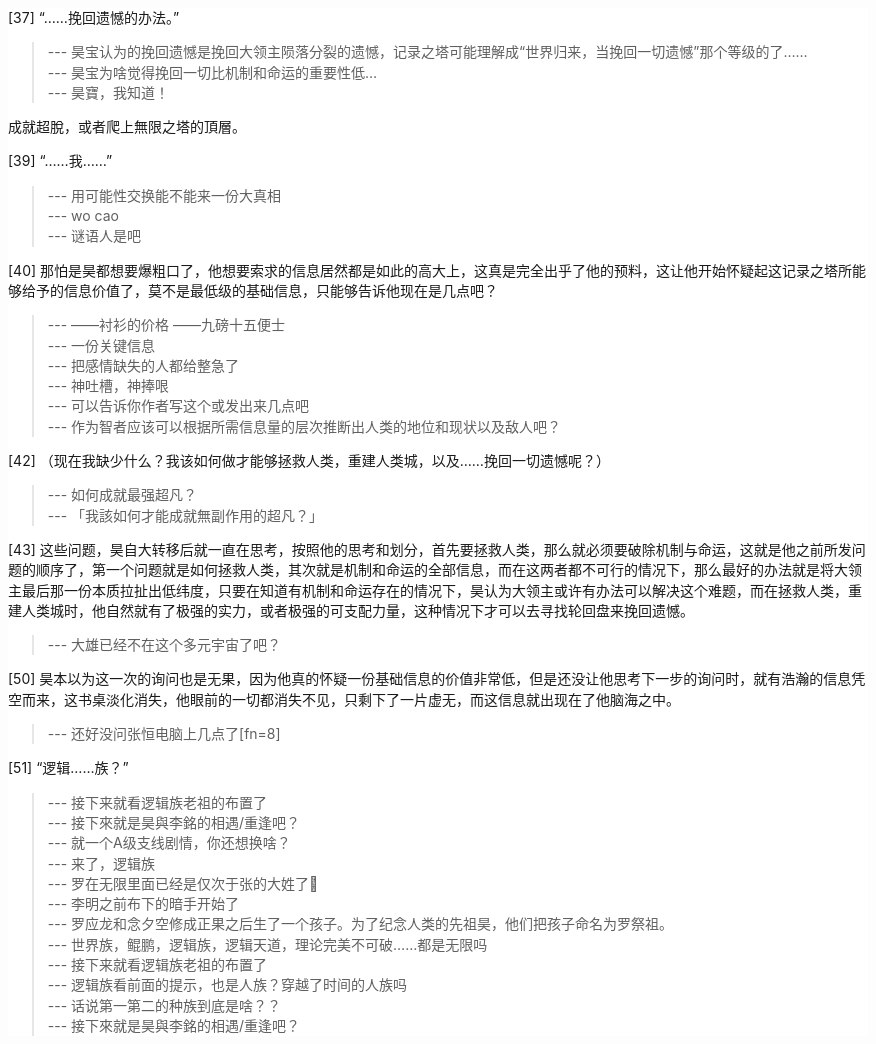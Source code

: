 [37] “……挽回遗憾的办法。”
>--- 昊宝认为的挽回遗憾是挽回大领主陨落分裂的遗憾，记录之塔可能理解成“世界归来，当挽回一切遗憾”那个等级的了……<br>
>--- 昊宝为啥觉得挽回一切比机制和命运的重要性低…<br>
>--- 昊寶，我知道！

成就超脫，或者爬上無限之塔的頂層。<br>

[39] “……我……”
>--- 用可能性交换能不能来一份大真相<br>
>--- wo cao<br>
>--- 谜语人是吧<br>

[40] 那怕是昊都想要爆粗口了，他想要索求的信息居然都是如此的高大上，这真是完全出乎了他的预料，这让他开始怀疑起这记录之塔所能够给予的信息价值了，莫不是最低级的基础信息，只能够告诉他现在是几点吧？
>--- ——衬衫的价格
——九磅十五便士<br>
>--- 一份关键信息<br>
>--- 把感情缺失的人都给整急了<br>
>--- 神吐槽，神捧哏<br>
>--- 可以告诉你作者写这个或发出来几点吧<br>
>--- 作为智者应该可以根据所需信息量的层次推断出人类的地位和现状以及敌人吧？<br>

[42] （现在我缺少什么？我该如何做才能够拯救人类，重建人类城，以及……挽回一切遗憾呢？）
>--- 如何成就最强超凡？<br>
>--- 「我該如何才能成就無副作用的超凡？」<br>

[43] 这些问题，昊自大转移后就一直在思考，按照他的思考和划分，首先要拯救人类，那么就必须要破除机制与命运，这就是他之前所发问题的顺序了，第一个问题就是如何拯救人类，其次就是机制和命运的全部信息，而在这两者都不可行的情况下，那么最好的办法就是将大领主最后那一份本质拉扯出低纬度，只要在知道有机制和命运存在的情况下，昊认为大领主或许有办法可以解决这个难题，而在拯救人类，重建人类城时，他自然就有了极强的实力，或者极强的可支配力量，这种情况下才可以去寻找轮回盘来挽回遗憾。
>--- 大雄已经不在这个多元宇宙了吧？<br>

[50] 昊本以为这一次的询问也是无果，因为他真的怀疑一份基础信息的价值非常低，但是还没让他思考下一步的询问时，就有浩瀚的信息凭空而来，这书桌淡化消失，他眼前的一切都消失不见，只剩下了一片虚无，而这信息就出现在了他脑海之中。
>--- 还好没问张恒电脑上几点了[fn=8]<br>

[51] “逻辑……族？”
>--- 接下来就看逻辑族老祖的布置了<br>
>--- 接下來就是昊與李銘的相遇/重逢吧？<br>
>--- 就一个A级支线剧情，你还想换啥？<br>
>--- 来了，逻辑族<br>
>--- 罗在无限里面已经是仅次于张的大姓了🤣<br>
>--- 李明之前布下的暗手开始了<br>
>--- 罗应龙和念夕空修成正果之后生了一个孩子。为了纪念人类的先祖昊，他们把孩子命名为罗祭祖。<br>
>--- 世界族，鲲鹏，逻辑族，逻辑天道，理论完美不可破……都是无限吗<br>
>--- 接下来就看逻辑族老祖的布置了<br>
>--- 逻辑族看前面的提示，也是人族？穿越了时间的人族吗<br>
>--- 话说第一第二的种族到底是啥？？<br>
>--- 接下來就是昊與李銘的相遇/重逢吧？<br>
